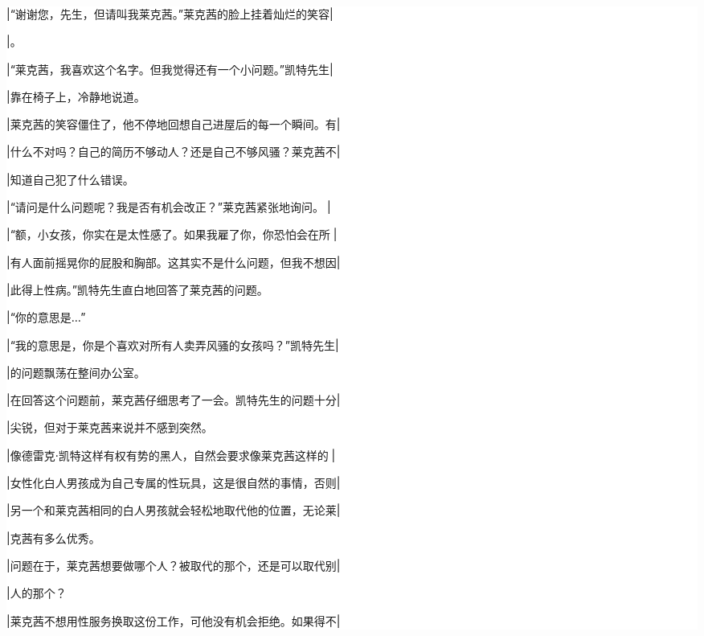 |“谢谢您，先生，但请叫我莱克茜。”莱克茜的脸上挂着灿烂的笑容|

|。

|“莱克茜，我喜欢这个名字。但我觉得还有一个小问题。”凯特先生|

|靠在椅子上，冷静地说道。

|莱克茜的笑容僵住了，他不停地回想自己进屋后的每一个瞬间。有|

|什么不对吗？自己的简历不够动人？还是自己不够风骚？莱克茜不|

|知道自己犯了什么错误。

|“请问是什么问题呢？我是否有机会改正？”莱克茜紧张地询问。 |

|“额，小女孩，你实在是太性感了。如果我雇了你，你恐怕会在所 |

|有人面前摇晃你的屁股和胸部。这其实不是什么问题，但我不想因|

|此得上性病。”凯特先生直白地回答了莱克茜的问题。

|“你的意思是…”

|“我的意思是，你是个喜欢对所有人卖弄风骚的女孩吗？”凯特先生|

|的问题飘荡在整间办公室。

|在回答这个问题前，莱克茜仔细思考了一会。凯特先生的问题十分|

|尖锐，但对于莱克茜来说并不感到突然。

|像德雷克·凯特这样有权有势的黑人，自然会要求像莱克茜这样的 |

|女性化白人男孩成为自己专属的性玩具，这是很自然的事情，否则|

|另一个和莱克茜相同的白人男孩就会轻松地取代他的位置，无论莱|

|克茜有多么优秀。

|问题在于，莱克茜想要做哪个人？被取代的那个，还是可以取代别|

|人的那个？

|莱克茜不想用性服务换取这份工作，可他没有机会拒绝。如果得不|
